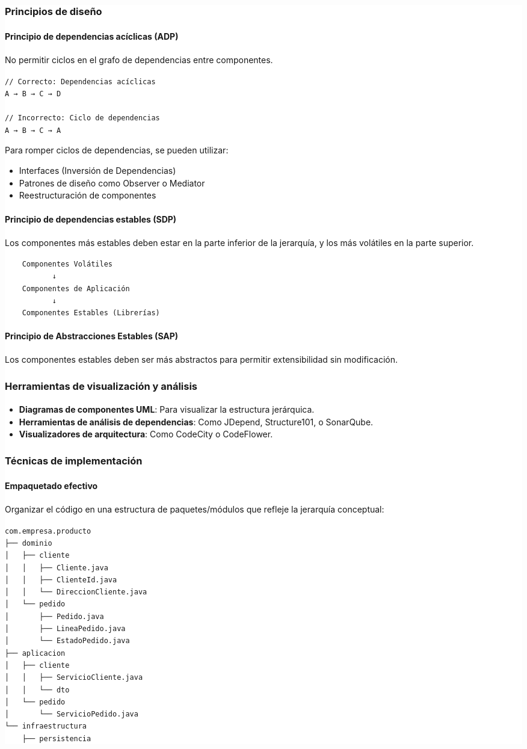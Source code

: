 ### Principios de diseño

#### Principio de dependencias acíclicas (ADP)

No permitir ciclos en el grafo de dependencias entre componentes.

```
// Correcto: Dependencias acíclicas
A → B → C → D

// Incorrecto: Ciclo de dependencias
A → B → C → A
```

Para romper ciclos de dependencias, se pueden utilizar:

- Interfaces (Inversión de Dependencias)
- Patrones de diseño como Observer o Mediator
- Reestructuración de componentes

#### Principio de dependencias estables (SDP)

Los componentes más estables deben estar en la parte inferior de la jerarquía, y los más volátiles en la parte superior.

```
    Componentes Volátiles
           ↓
    Componentes de Aplicación
           ↓
    Componentes Estables (Librerías)
```

#### Principio de Abstracciones Estables (SAP)

Los componentes estables deben ser más abstractos para permitir extensibilidad sin modificación.

### Herramientas de visualización y análisis

- **Diagramas de componentes UML**: Para visualizar la estructura jerárquica.
- **Herramientas de análisis de dependencias**: Como JDepend, Structure101, o SonarQube.
- **Visualizadores de arquitectura**: Como CodeCity o CodeFlower.

### Técnicas de implementación

#### Empaquetado efectivo

Organizar el código en una estructura de paquetes/módulos que refleje la jerarquía conceptual:

```
com.empresa.producto
├── dominio
│   ├── cliente
│   │   ├── Cliente.java
│   │   ├── ClienteId.java
│   │   └── DireccionCliente.java
│   └── pedido
│       ├── Pedido.java
│       ├── LineaPedido.java
│       └── EstadoPedido.java
├── aplicacion
│   ├── cliente
│   │   ├── ServicioCliente.java
│   │   └── dto
│   └── pedido
│       └── ServicioPedido.java
└── infraestructura
    ├── persistencia
```